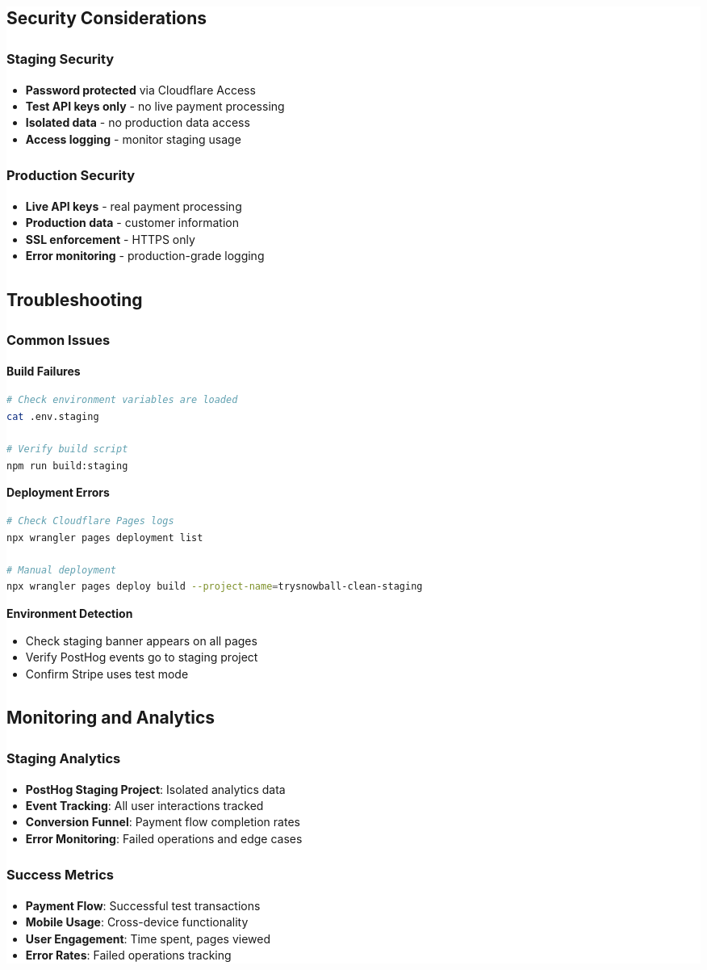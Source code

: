 ## Security Considerations

### Staging Security
- **Password protected** via Cloudflare Access
- **Test API keys only** - no live payment processing
- **Isolated data** - no production data access
- **Access logging** - monitor staging usage

### Production Security
- **Live API keys** - real payment processing
- **Production data** - customer information
- **SSL enforcement** - HTTPS only
- **Error monitoring** - production-grade logging

## Troubleshooting

### Common Issues

**Build Failures**
```bash
# Check environment variables are loaded
cat .env.staging

# Verify build script
npm run build:staging
```

**Deployment Errors**  
```bash
# Check Cloudflare Pages logs
npx wrangler pages deployment list

# Manual deployment
npx wrangler pages deploy build --project-name=trysnowball-clean-staging
```

**Environment Detection**
- Check staging banner appears on all pages
- Verify PostHog events go to staging project
- Confirm Stripe uses test mode

## Monitoring and Analytics

### Staging Analytics
- **PostHog Staging Project**: Isolated analytics data
- **Event Tracking**: All user interactions tracked
- **Conversion Funnel**: Payment flow completion rates
- **Error Monitoring**: Failed operations and edge cases

### Success Metrics
- **Payment Flow**: Successful test transactions
- **Mobile Usage**: Cross-device functionality
- **User Engagement**: Time spent, pages viewed
- **Error Rates**: Failed operations tracking
